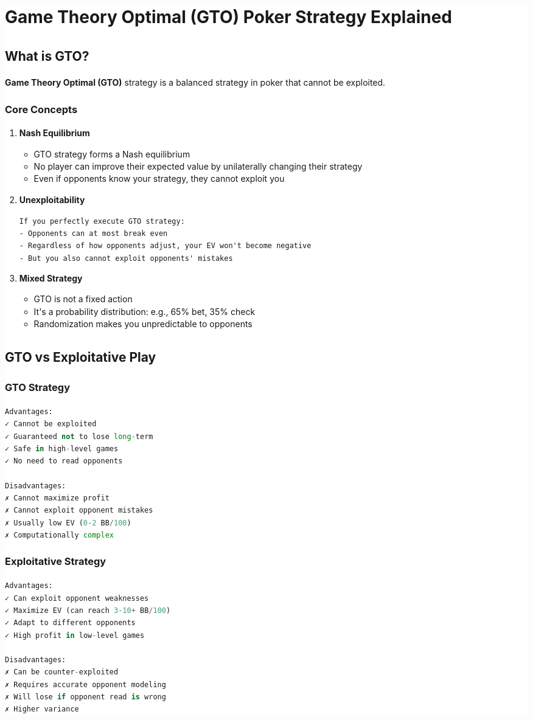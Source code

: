 # Game Theory Optimal (GTO) Poker Strategy Explained

## What is GTO?

**Game Theory Optimal (GTO)** strategy is a balanced strategy in poker that cannot be exploited.

### Core Concepts

1. **Nash Equilibrium**
   - GTO strategy forms a Nash equilibrium
   - No player can improve their expected value by unilaterally changing their strategy
   - Even if opponents know your strategy, they cannot exploit you

2. **Unexploitability**
   ```
   If you perfectly execute GTO strategy:
   - Opponents can at most break even
   - Regardless of how opponents adjust, your EV won't become negative
   - But you also cannot exploit opponents' mistakes
   ```

3. **Mixed Strategy**
   - GTO is not a fixed action
   - It's a probability distribution: e.g., 65% bet, 35% check
   - Randomization makes you unpredictable to opponents

## GTO vs Exploitative Play

### GTO Strategy
```python
Advantages:
✓ Cannot be exploited
✓ Guaranteed not to lose long-term
✓ Safe in high-level games
✓ No need to read opponents

Disadvantages:
✗ Cannot maximize profit
✗ Cannot exploit opponent mistakes
✗ Usually low EV (0-2 BB/100)
✗ Computationally complex
```

### Exploitative Strategy
```python
Advantages:
✓ Can exploit opponent weaknesses
✓ Maximize EV (can reach 3-10+ BB/100)
✓ Adapt to different opponents
✓ High profit in low-level games

Disadvantages:
✗ Can be counter-exploited
✗ Requires accurate opponent modeling
✗ Will lose if opponent read is wrong
✗ Higher variance
```

